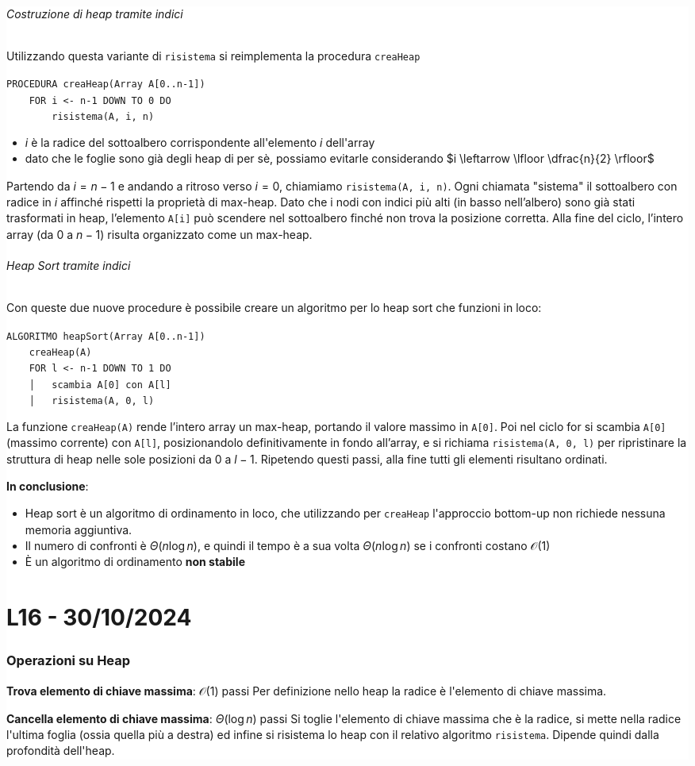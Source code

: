 ###### Costruzione di heap tramite indici

Utilizzando questa variante di `risistema` si reimplementa la procedura `creaHeap`

```
PROCEDURA creaHeap(Array A[0..n-1])
	FOR i <- n-1 DOWN TO 0 DO
		risistema(A, i, n)
```

- $i$ è la radice del sottoalbero corrispondente all'elemento $i$ dell'array
- dato che le foglie sono già degli heap di per sè, possiamo evitarle considerando $i \leftarrow \lfloor \dfrac{n}{2} \rfloor$

Partendo da $i = n{-}1$ e andando a ritroso verso $i = 0$, chiamiamo `risistema(A, i, n)`. Ogni chiamata "sistema" il sottoalbero con radice in $i$ affinché rispetti la proprietà di max-heap. Dato che i nodi con indici più alti (in basso nell’albero) sono già stati trasformati in heap, l’elemento `A[i]` può scendere nel sottoalbero finché non trova la posizione corretta. Alla fine del ciclo, l’intero array (da $0$ a $n{-}1$) risulta organizzato come un max-heap.

###### Heap Sort tramite indici

Con queste due nuove procedure è possibile creare un algoritmo per lo heap sort che funzioni in loco:

```
ALGORITMO heapSort(Array A[0..n-1])
	creaHeap(A)
	FOR l <- n-1 DOWN TO 1 DO
	│	scambia A[0] con A[l]
	│	risistema(A, 0, l)
```

La funzione `creaHeap(A)` rende l’intero array un max-heap, portando il valore massimo in `A[0]`. Poi nel ciclo for si scambia `A[0]` (massimo corrente) con `A[l]`, posizionandolo definitivamente in fondo all’array, e si richiama `risistema(A, 0, l)` per ripristinare la struttura di heap nelle sole posizioni da $0$ a $l-1$. Ripetendo questi passi, alla fine tutti gli elementi risultano ordinati.

**In conclusione**:

- Heap sort è un algoritmo di ordinamento in loco, che utilizzando per `creaHeap` l'approccio bottom-up non richiede nessuna memoria aggiuntiva.
- Il numero di confronti è $\Theta(n \log n)$, e quindi il tempo è a sua volta $\Theta(n \log n)$ se i confronti costano $\mathcal{O}(1)$
- È un algoritmo di ordinamento **non stabile**



# L16 - 30/10/2024

### Operazioni su Heap

**Trova elemento di chiave massima**: $\mathcal{O}(1)$ passi
Per definizione nello heap la radice è l'elemento di chiave massima.

**Cancella elemento di chiave massima**: $\Theta(\log n)$ passi
Si toglie l'elemento di chiave massima che è la radice, si mette nella radice l'ultima foglia (ossia quella più a destra) ed infine si risistema lo heap con il relativo algoritmo `risistema`. Dipende quindi dalla profondità dell'heap.
